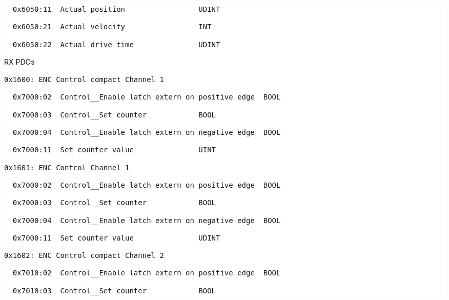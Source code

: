 </tr>
<tr class="txpdo">
<td class="first" colspan=2 align="left"><pre>  0x6050:11  Actual position                 UDINT</pre></td>
</tr>
<tr class="txpdo">
<td class="first" colspan=2 align="left"><pre>  0x6050:21  Actual velocity                 INT</pre></td>
</tr>
<tr class="txpdo">
<td class="first" colspan=2 align="left"><pre>  0x6050:22  Actual drive time               UDINT</pre></td>
</tr>
<tr class="rxpdo pdosection">
<td class="first" rowspan=60 valign=top>RX PDOs</td>
<td colspan=2 align="left"><pre>0x1600: ENC Control compact Channel 1</pre></td>
<td></td>
</tr>
<tr class="rxpdo">
<td class="first" colspan=2 align="left"><pre>  0x7000:02  Control__Enable latch extern on positive edge  BOOL</pre></td>
</tr>
<tr class="rxpdo">
<td class="first" colspan=2 align="left"><pre>  0x7000:03  Control__Set counter            BOOL</pre></td>
</tr>
<tr class="rxpdo">
<td class="first" colspan=2 align="left"><pre>  0x7000:04  Control__Enable latch extern on negative edge  BOOL</pre></td>
</tr>
<tr class="rxpdo">
<td class="first" colspan=2 align="left"><pre>  0x7000:11  Set counter value               UINT</pre></td>
</tr>
<tr class="rxpdo pdosection">
<td class="first" colspan=2 align="left"><pre>0x1601: ENC Control Channel 1</pre></td>
</tr>
<tr class="rxpdo">
<td class="first" colspan=2 align="left"><pre>  0x7000:02  Control__Enable latch extern on positive edge  BOOL</pre></td>
</tr>
<tr class="rxpdo">
<td class="first" colspan=2 align="left"><pre>  0x7000:03  Control__Set counter            BOOL</pre></td>
</tr>
<tr class="rxpdo">
<td class="first" colspan=2 align="left"><pre>  0x7000:04  Control__Enable latch extern on negative edge  BOOL</pre></td>
</tr>
<tr class="rxpdo">
<td class="first" colspan=2 align="left"><pre>  0x7000:11  Set counter value               UDINT</pre></td>
</tr>
<tr class="rxpdo pdosection">
<td class="first" colspan=2 align="left"><pre>0x1602: ENC Control compact Channel 2</pre></td>
</tr>
<tr class="rxpdo">
<td class="first" colspan=2 align="left"><pre>  0x7010:02  Control__Enable latch extern on positive edge  BOOL</pre></td>
</tr>
<tr class="rxpdo">
<td class="first" colspan=2 align="left"><pre>  0x7010:03  Control__Set counter            BOOL</pre></td>
</tr>